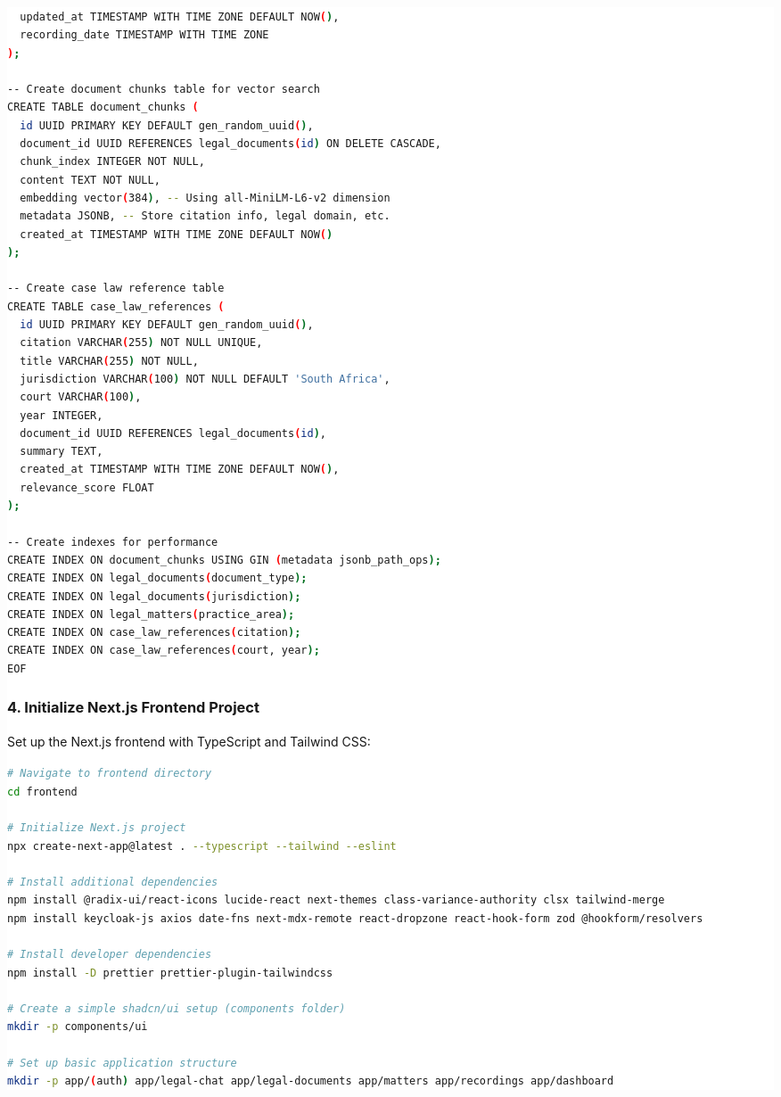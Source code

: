 ```bash
  updated_at TIMESTAMP WITH TIME ZONE DEFAULT NOW(),
  recording_date TIMESTAMP WITH TIME ZONE
);

-- Create document chunks table for vector search
CREATE TABLE document_chunks (
  id UUID PRIMARY KEY DEFAULT gen_random_uuid(),
  document_id UUID REFERENCES legal_documents(id) ON DELETE CASCADE,
  chunk_index INTEGER NOT NULL,
  content TEXT NOT NULL,
  embedding vector(384), -- Using all-MiniLM-L6-v2 dimension
  metadata JSONB, -- Store citation info, legal domain, etc.
  created_at TIMESTAMP WITH TIME ZONE DEFAULT NOW()
);

-- Create case law reference table
CREATE TABLE case_law_references (
  id UUID PRIMARY KEY DEFAULT gen_random_uuid(),
  citation VARCHAR(255) NOT NULL UNIQUE,
  title VARCHAR(255) NOT NULL,
  jurisdiction VARCHAR(100) NOT NULL DEFAULT 'South Africa',
  court VARCHAR(100),
  year INTEGER,
  document_id UUID REFERENCES legal_documents(id),
  summary TEXT,
  created_at TIMESTAMP WITH TIME ZONE DEFAULT NOW(),
  relevance_score FLOAT
);

-- Create indexes for performance
CREATE INDEX ON document_chunks USING GIN (metadata jsonb_path_ops);
CREATE INDEX ON legal_documents(document_type);
CREATE INDEX ON legal_documents(jurisdiction);
CREATE INDEX ON legal_matters(practice_area);
CREATE INDEX ON case_law_references(citation);
CREATE INDEX ON case_law_references(court, year);
EOF
```

### 4. Initialize Next.js Frontend Project

Set up the Next.js frontend with TypeScript and Tailwind CSS:

```bash
# Navigate to frontend directory
cd frontend

# Initialize Next.js project
npx create-next-app@latest . --typescript --tailwind --eslint

# Install additional dependencies
npm install @radix-ui/react-icons lucide-react next-themes class-variance-authority clsx tailwind-merge
npm install keycloak-js axios date-fns next-mdx-remote react-dropzone react-hook-form zod @hookform/resolvers

# Install developer dependencies
npm install -D prettier prettier-plugin-tailwindcss

# Create a simple shadcn/ui setup (components folder)
mkdir -p components/ui

# Set up basic application structure
mkdir -p app/(auth) app/legal-chat app/legal-documents app/matters app/recordings app/dashboard
```